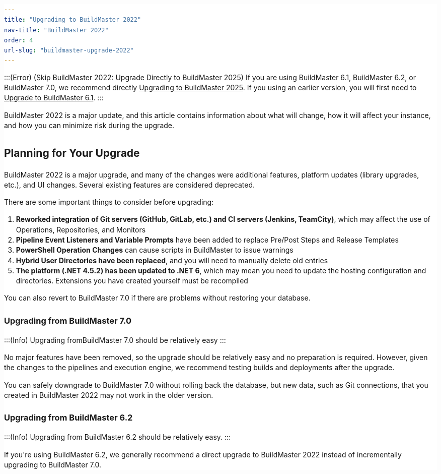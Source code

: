 ```yaml
---
title: "Upgrading to BuildMaster 2022"
nav-title: "BuildMaster 2022"
order: 4
url-slug: "buildmaster-upgrade-2022"
---
```


:::(Error) (Skip BuildMaster 2022: Upgrade Directly to BuildMaster 2025)
If you are using BuildMaster 6.1, BuildMaster 6.2, or BuildMaster 7.0, we recommend directly [Upgrading to BuildMaster 2025](/docs/buildmaster-upgrade-2025). If you using an earlier version, you will first need to [Upgrade to BuildMaster 6.1](/docs/buildmaster-upgrading-to-6-1).
:::

BuildMaster 2022 is a major update, and this article contains information about what will change, how it will affect your instance, and how you can minimize risk during the upgrade.

## Planning for Your Upgrade
BuildMaster 2022 is a major upgrade, and many of the changes were additional features, platform updates (library upgrades, etc.), and UI changes. Several existing features are considered deprecated.

There are some important things to consider before upgrading:
1. **Reworked integration of Git servers (GitHub, GitLab, etc.) and CI servers (Jenkins, TeamCity)**, which may affect the use of Operations, Repositories, and Monitors
 2. **Pipeline Event Listeners and Variable Prompts** have been added to replace Pre/Post Steps and Release Templates 
3. **PowerShell Operation Changes** can cause scripts in BuildMaster to issue warnings 
4. **Hybrid User Directories have been replaced**, and you will need to manually delete old entries 
5. **The platform (.NET 4.5.2) has been updated to .NET 6**, which may mean you need to update the hosting configuration and directories. Extensions you have created yourself must be recompiled

You can also revert to BuildMaster 7.0 if there are problems without restoring your database.

### Upgrading from BuildMaster 7.0
:::(Info)
Upgrading fromBuildMaster 7.0 should be relatively easy
:::

No major features have been removed, so the upgrade should be relatively easy and no preparation is required. However, given the changes to the pipelines and execution engine, we recommend testing builds and deployments after the upgrade.

You can safely downgrade to BuildMaster 7.0 without rolling back the database, but new data, such as Git connections, that you created in BuildMaster 2022 may not work in the older version.

### Upgrading from BuildMaster 6.2 
:::(Info)
Upgrading from BuildMaster 6.2 should be relatively easy.
:::

If you're using BuildMaster 6.2, we generally recommend a direct upgrade to BuildMaster 2022 instead of incrementally upgrading to BuildMaster 7.0.
